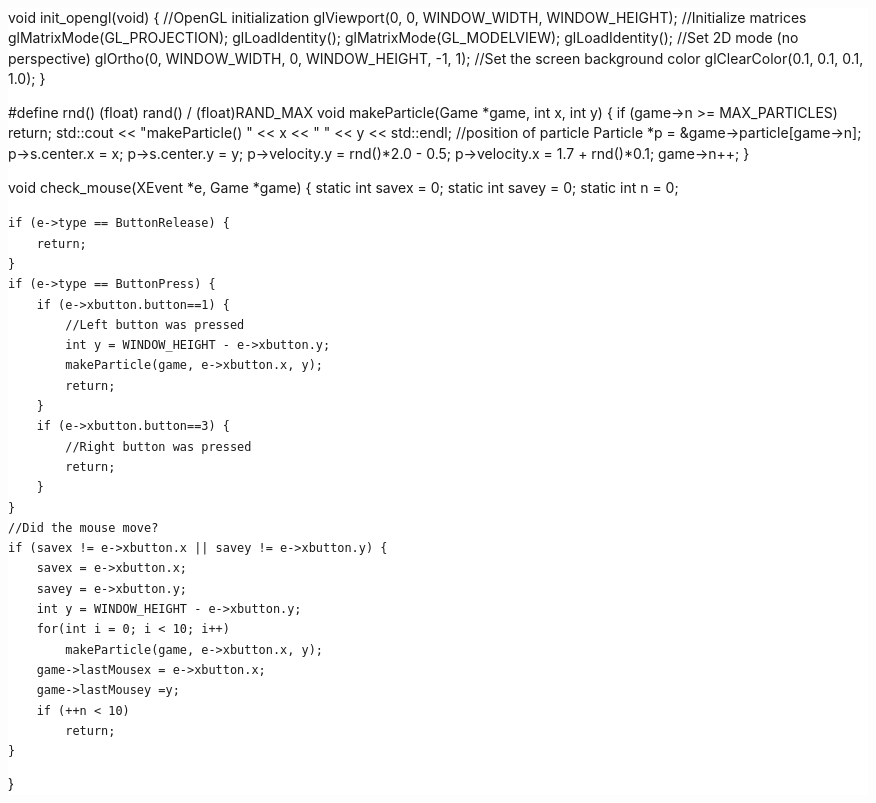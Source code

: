 void init_opengl(void)
{
	//OpenGL initialization
	glViewport(0, 0, WINDOW_WIDTH, WINDOW_HEIGHT);
	//Initialize matrices
	glMatrixMode(GL_PROJECTION); glLoadIdentity();
	glMatrixMode(GL_MODELVIEW); glLoadIdentity();
	//Set 2D mode (no perspective)
	glOrtho(0, WINDOW_WIDTH, 0, WINDOW_HEIGHT, -1, 1);
	//Set the screen background color
	glClearColor(0.1, 0.1, 0.1, 1.0);
}

#define rnd() (float) rand() / (float)RAND_MAX
void makeParticle(Game *game, int x, int y) {
	if (game->n >= MAX_PARTICLES)
		return;
	std::cout << "makeParticle() " << x << " " << y << std::endl;
	//position of particle
	Particle *p = &game->particle[game->n];
	p->s.center.x = x;
	p->s.center.y = y;
	p->velocity.y = rnd()*2.0 - 0.5;
	p->velocity.x =  1.7 + rnd()*0.1;
	game->n++;
}

void check_mouse(XEvent *e, Game *game)
{
	static int savex = 0;
	static int savey = 0;
	static int n = 0;

	if (e->type == ButtonRelease) {
		return;
	}
	if (e->type == ButtonPress) {
		if (e->xbutton.button==1) {
			//Left button was pressed
			int y = WINDOW_HEIGHT - e->xbutton.y;
			makeParticle(game, e->xbutton.x, y);
			return;
		}
		if (e->xbutton.button==3) {
			//Right button was pressed
			return;
		}
	}
	//Did the mouse move?
	if (savex != e->xbutton.x || savey != e->xbutton.y) {
		savex = e->xbutton.x;
		savey = e->xbutton.y;
        int y = WINDOW_HEIGHT - e->xbutton.y;
        for(int i = 0; i < 10; i++)
            makeParticle(game, e->xbutton.x, y);
        game->lastMousex = e->xbutton.x;
        game->lastMousey =y;
		if (++n < 10)
			return;
	}
}
